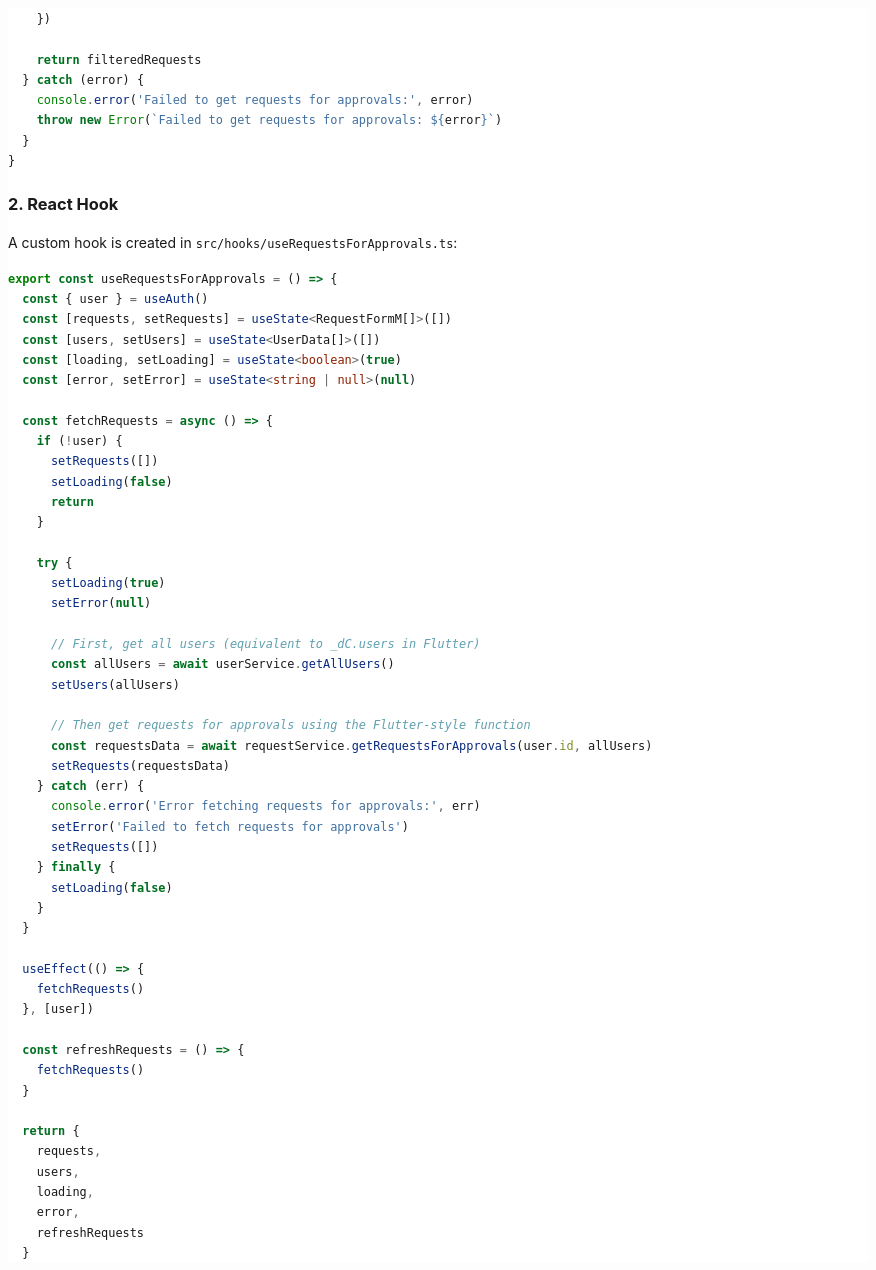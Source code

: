 ```typescript
    })

    return filteredRequests
  } catch (error) {
    console.error('Failed to get requests for approvals:', error)
    throw new Error(`Failed to get requests for approvals: ${error}`)
  }
}
```

### 2. React Hook

A custom hook is created in `src/hooks/useRequestsForApprovals.ts`:

```typescript
export const useRequestsForApprovals = () => {
  const { user } = useAuth()
  const [requests, setRequests] = useState<RequestFormM[]>([])
  const [users, setUsers] = useState<UserData[]>([])
  const [loading, setLoading] = useState<boolean>(true)
  const [error, setError] = useState<string | null>(null)

  const fetchRequests = async () => {
    if (!user) {
      setRequests([])
      setLoading(false)
      return
    }

    try {
      setLoading(true)
      setError(null)

      // First, get all users (equivalent to _dC.users in Flutter)
      const allUsers = await userService.getAllUsers()
      setUsers(allUsers)

      // Then get requests for approvals using the Flutter-style function
      const requestsData = await requestService.getRequestsForApprovals(user.id, allUsers)
      setRequests(requestsData)
    } catch (err) {
      console.error('Error fetching requests for approvals:', err)
      setError('Failed to fetch requests for approvals')
      setRequests([])
    } finally {
      setLoading(false)
    }
  }

  useEffect(() => {
    fetchRequests()
  }, [user])

  const refreshRequests = () => {
    fetchRequests()
  }

  return {
    requests,
    users,
    loading,
    error,
    refreshRequests
  }
```